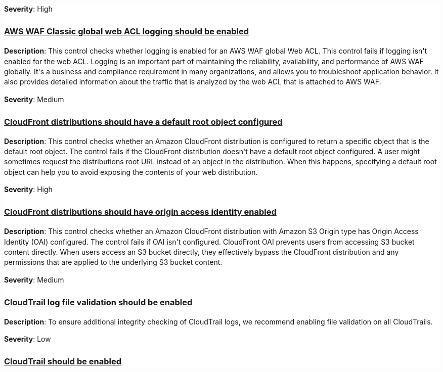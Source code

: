 **Severity**: High

### [AWS WAF Classic global web ACL logging should be enabled](https://portal.azure.com/#blade/Microsoft_Azure_Security/RecommendationsBlade/assessmentKey/ad593449-a095-47b5-91b8-894396a1aa7f)

**Description**: This control checks whether logging is enabled for an AWS WAF global Web ACL. This control fails if logging isn't enabled for the web ACL.
Logging is an important part of maintaining the reliability, availability, and performance of AWS WAF globally. It's a business and compliance requirement in many organizations, and allows you to troubleshoot application behavior. It also provides detailed information about the traffic that is analyzed by the web ACL that is attached to AWS WAF.

**Severity**: Medium

### [CloudFront distributions should have a default root object configured](https://portal.azure.com/#blade/Microsoft_Azure_Security/RecommendationsBlade/assessmentKey/186509dc-f326-415f-b085-4d27f1342849)

**Description**: This control checks whether an Amazon CloudFront distribution is configured to return a specific object that is the default root object. The control fails if the CloudFront distribution doesn't have a default root object configured.
A user might sometimes request the distributions root URL instead of an object in the distribution. When this happens, specifying a default root object can help you to avoid exposing the contents of your web distribution.

**Severity**: High

### [CloudFront distributions should have origin access identity enabled](https://portal.azure.com/#blade/Microsoft_Azure_Security/RecommendationsBlade/assessmentKey/a0ab1f4e-bafb-4947-a7d1-13a9c35c7d82)

**Description**: This control checks whether an Amazon CloudFront distribution with Amazon S3 Origin type has Origin Access Identity (OAI) configured. The control fails if OAI isn't configured.
CloudFront OAI prevents users from accessing S3 bucket content directly. When users access an S3 bucket directly, they effectively bypass the CloudFront distribution and any permissions that are applied to the underlying S3 bucket content.

**Severity**: Medium

### [CloudTrail log file validation should be enabled](https://portal.azure.com/#blade/Microsoft_Azure_Security/RecommendationsBlade/assessmentKey/324ec96c-9719-46ce-b6a9-e7f4fed7dd6e)

**Description**: To ensure additional integrity checking of CloudTrail logs, we recommend enabling file validation on all CloudTrails.

**Severity**: Low

### [CloudTrail should be enabled](https://portal.azure.com/#blade/Microsoft_Azure_Security/RecommendationsBlade/assessmentKey/2917bcec-6991-4ea4-9e73-156e6ef831e4)
